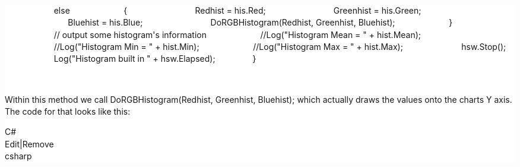 &nbsp;&nbsp;&nbsp;&nbsp;&nbsp;&nbsp;&nbsp;&nbsp;&nbsp;&nbsp;&nbsp;&nbsp;&nbsp;&nbsp;&nbsp;&nbsp;&nbsp;&nbsp;&nbsp;&nbsp;&nbsp;<span class="cs__keyword">else</span>&nbsp;
&nbsp;&nbsp;&nbsp;&nbsp;&nbsp;&nbsp;&nbsp;&nbsp;&nbsp;&nbsp;&nbsp;&nbsp;&nbsp;&nbsp;&nbsp;&nbsp;&nbsp;&nbsp;&nbsp;&nbsp;&nbsp;{&nbsp;
&nbsp;&nbsp;&nbsp;&nbsp;&nbsp;&nbsp;&nbsp;&nbsp;&nbsp;&nbsp;&nbsp;&nbsp;&nbsp;&nbsp;&nbsp;&nbsp;&nbsp;&nbsp;&nbsp;&nbsp;&nbsp;&nbsp;&nbsp;&nbsp;&nbsp;&nbsp;&nbsp;Redhist&nbsp;=&nbsp;his.Red;&nbsp;
&nbsp;&nbsp;&nbsp;&nbsp;&nbsp;&nbsp;&nbsp;&nbsp;&nbsp;&nbsp;&nbsp;&nbsp;&nbsp;&nbsp;&nbsp;&nbsp;&nbsp;&nbsp;&nbsp;&nbsp;&nbsp;&nbsp;&nbsp;&nbsp;&nbsp;&nbsp;&nbsp;Greenhist&nbsp;=&nbsp;his.Green;&nbsp;
&nbsp;&nbsp;&nbsp;&nbsp;&nbsp;&nbsp;&nbsp;&nbsp;&nbsp;&nbsp;&nbsp;&nbsp;&nbsp;&nbsp;&nbsp;&nbsp;&nbsp;&nbsp;&nbsp;&nbsp;&nbsp;&nbsp;&nbsp;&nbsp;&nbsp;&nbsp;&nbsp;Bluehist&nbsp;=&nbsp;his.Blue;&nbsp;
&nbsp;&nbsp;&nbsp;&nbsp;&nbsp;&nbsp;&nbsp;&nbsp;&nbsp;&nbsp;&nbsp;&nbsp;&nbsp;&nbsp;&nbsp;&nbsp;&nbsp;&nbsp;&nbsp;&nbsp;&nbsp;&nbsp;&nbsp;&nbsp;&nbsp;&nbsp;&nbsp;DoRGBHistogram(Redhist,&nbsp;Greenhist,&nbsp;Bluehist);&nbsp;
&nbsp;&nbsp;&nbsp;&nbsp;&nbsp;&nbsp;&nbsp;&nbsp;&nbsp;&nbsp;&nbsp;&nbsp;&nbsp;&nbsp;&nbsp;&nbsp;&nbsp;&nbsp;&nbsp;&nbsp;&nbsp;}&nbsp;
&nbsp;
&nbsp;&nbsp;&nbsp;&nbsp;&nbsp;&nbsp;&nbsp;&nbsp;&nbsp;&nbsp;&nbsp;&nbsp;&nbsp;&nbsp;&nbsp;&nbsp;&nbsp;&nbsp;&nbsp;&nbsp;&nbsp;<span class="cs__com">//&nbsp;output&nbsp;some&nbsp;histogram's&nbsp;information</span>&nbsp;
&nbsp;&nbsp;&nbsp;&nbsp;&nbsp;&nbsp;&nbsp;&nbsp;&nbsp;&nbsp;&nbsp;&nbsp;&nbsp;&nbsp;&nbsp;&nbsp;&nbsp;&nbsp;&nbsp;&nbsp;&nbsp;<span class="cs__com">//Log(&quot;Histogram&nbsp;Mean&nbsp;=&nbsp;&quot;&nbsp;&#43;&nbsp;hist.Mean);</span>&nbsp;
&nbsp;&nbsp;&nbsp;&nbsp;&nbsp;&nbsp;&nbsp;&nbsp;&nbsp;&nbsp;&nbsp;&nbsp;&nbsp;&nbsp;&nbsp;&nbsp;&nbsp;&nbsp;&nbsp;&nbsp;&nbsp;<span class="cs__com">//Log(&quot;Histogram&nbsp;Min&nbsp;=&nbsp;&quot;&nbsp;&#43;&nbsp;hist.Min);</span>&nbsp;
&nbsp;&nbsp;&nbsp;&nbsp;&nbsp;&nbsp;&nbsp;&nbsp;&nbsp;&nbsp;&nbsp;&nbsp;&nbsp;&nbsp;&nbsp;&nbsp;&nbsp;&nbsp;&nbsp;&nbsp;&nbsp;<span class="cs__com">//Log(&quot;Histogram&nbsp;Max&nbsp;=&nbsp;&quot;&nbsp;&#43;&nbsp;hist.Max);</span>&nbsp;
&nbsp;
&nbsp;&nbsp;&nbsp;&nbsp;&nbsp;&nbsp;&nbsp;&nbsp;&nbsp;&nbsp;&nbsp;&nbsp;&nbsp;&nbsp;&nbsp;&nbsp;&nbsp;&nbsp;&nbsp;&nbsp;&nbsp;hsw.Stop();&nbsp;
&nbsp;&nbsp;&nbsp;&nbsp;&nbsp;&nbsp;&nbsp;&nbsp;&nbsp;&nbsp;&nbsp;&nbsp;&nbsp;&nbsp;&nbsp;&nbsp;&nbsp;&nbsp;&nbsp;&nbsp;&nbsp;Log(<span class="cs__string">&quot;Histogram&nbsp;built&nbsp;in&nbsp;&quot;</span>&nbsp;&#43;&nbsp;hsw.Elapsed);&nbsp;
&nbsp;&nbsp;&nbsp;&nbsp;&nbsp;&nbsp;&nbsp;&nbsp;&nbsp;&nbsp;&nbsp;&nbsp;&nbsp;&nbsp;}</pre>
</div>
</div>
</div>
<div class="endscriptcode">&nbsp;</div>
<p></p>
<p>Within this method we call DoRGBHistogram(Redhist, Greenhist, Bluehist); which actually draws the values onto the charts Y axis. The code for that looks like this:</p>
<p></p>
<div class="scriptcode">
<div class="pluginEditHolder" pluginCommand="mceScriptCode">
<div class="title"><span>C#</span></div>
<div class="pluginLinkHolder"><span class="pluginEditHolderLink">Edit</span>|<span class="pluginRemoveHolderLink">Remove</span></div>
<span class="hidden">csharp</span>
